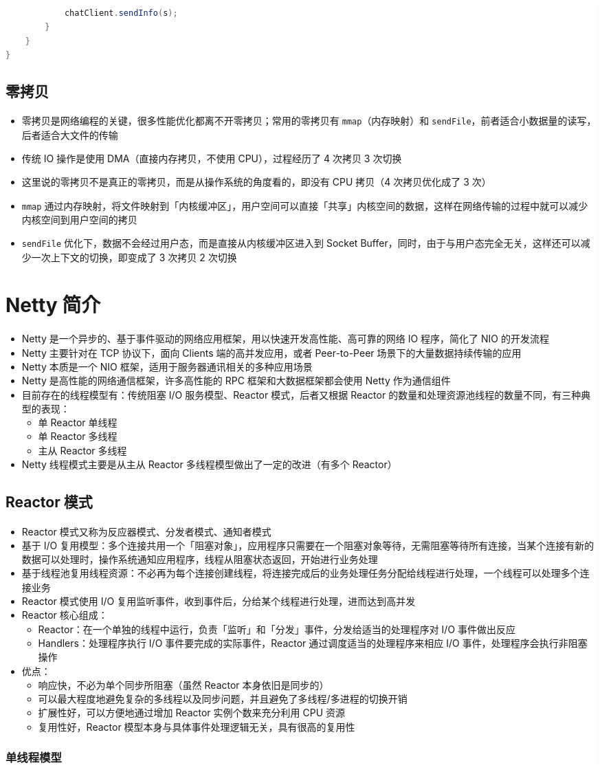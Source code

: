 ```java
            chatClient.sendInfo(s);
        }
    }
}
```



## 零拷贝

- 零拷贝是网络编程的关键，很多性能优化都离不开零拷贝；常用的零拷贝有 `mmap`（内存映射）和 `sendFile`，前者适合小数据量的读写，后者适合大文件的传输 

- 传统 IO 操作是使用 DMA（直接内存拷贝，不使用 CPU），过程经历了 4 次拷贝 3 次切换
- 这里说的零拷贝不是真正的零拷贝，而是从操作系统的角度看的，即没有 CPU 拷贝（4 次拷贝优化成了 3 次）
- `mmap` 通过内存映射，将文件映射到「内核缓冲区」，用户空间可以直接「共享」内核空间的数据，这样在网络传输的过程中就可以减少内核空间到用户空间的拷贝
- `sendFile` 优化下，数据不会经过用户态，而是直接从内核缓冲区进入到 Socket Buffer，同时，由于与用户态完全无关，这样还可以减少一次上下文的切换，即变成了 3 次拷贝 2 次切换



# Netty 简介

- Netty 是一个异步的、基于事件驱动的网络应用框架，用以快速开发高性能、高可靠的网络 IO 程序，简化了 NIO 的开发流程
- Netty 主要针对在 TCP 协议下，面向 Clients 端的高并发应用，或者 Peer-to-Peer 场景下的大量数据持续传输的应用
- Netty 本质是一个 NIO 框架，适用于服务器通讯相关的多种应用场景
- Netty 是高性能的网络通信框架，许多高性能的 RPC 框架和大数据框架都会使用 Netty 作为通信组件
- 目前存在的线程模型有：传统阻塞 I/O 服务模型、Reactor 模式，后者又根据 Reactor 的数量和处理资源池线程的数量不同，有三种典型的表现：
  - 单 Reactor 单线程
  - 单 Reactor 多线程
  - 主从 Reactor 多线程
- Netty 线程模式主要是从主从 Reactor 多线程模型做出了一定的改进（有多个 Reactor）



## Reactor 模式

- Reactor 模式又称为反应器模式、分发者模式、通知者模式
- 基于 I/O 复用模型：多个连接共用一个「阻塞对象」，应用程序只需要在一个阻塞对象等待，无需阻塞等待所有连接，当某个连接有新的数据可以处理时，操作系统通知应用程序，线程从阻塞状态返回，开始进行业务处理
- 基于线程池复用线程资源：不必再为每个连接创建线程，将连接完成后的业务处理任务分配给线程进行处理，一个线程可以处理多个连接业务
- Reactor 模式使用 I/O 复用监听事件，收到事件后，分给某个线程进行处理，进而达到高并发
- Reactor 核心组成：
  - Reactor：在一个单独的线程中运行，负责「监听」和「分发」事件，分发给适当的处理程序对 I/O 事件做出反应
  - Handlers：处理程序执行 I/O 事件要完成的实际事件，Reactor 通过调度适当的处理程序来相应 I/O 事件，处理程序会执行非阻塞操作
- 优点：
  - 响应快，不必为单个同步所阻塞（虽然 Reactor 本身依旧是同步的）
  - 可以最大程度地避免复杂的多线程以及同步问题，并且避免了多线程/多进程的切换开销
  - 扩展性好，可以方便地通过增加 Reactor 实例个数来充分利用 CPU 资源
  - 复用性好，Reactor 模型本身与具体事件处理逻辑无关，具有很高的复用性



### 单线程模型
